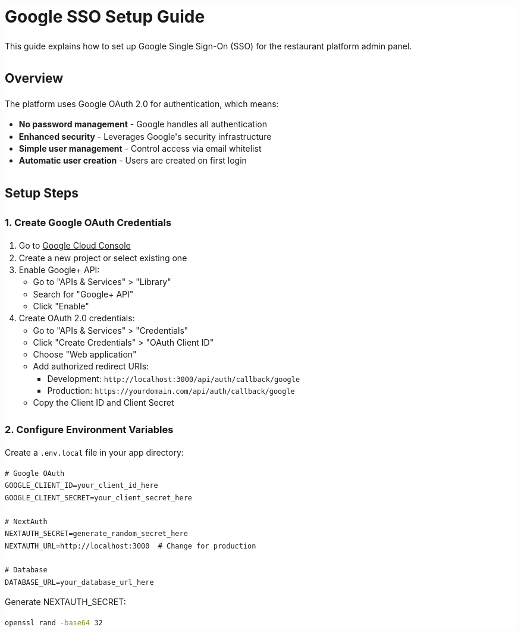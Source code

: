 # Google SSO Setup Guide

This guide explains how to set up Google Single Sign-On (SSO) for the restaurant platform admin panel.

## Overview

The platform uses Google OAuth 2.0 for authentication, which means:
- **No password management** - Google handles all authentication
- **Enhanced security** - Leverages Google's security infrastructure
- **Simple user management** - Control access via email whitelist
- **Automatic user creation** - Users are created on first login

## Setup Steps

### 1. Create Google OAuth Credentials

1. Go to [Google Cloud Console](https://console.cloud.google.com/)
2. Create a new project or select existing one
3. Enable Google+ API:
   - Go to "APIs & Services" > "Library"
   - Search for "Google+ API"
   - Click "Enable"
4. Create OAuth 2.0 credentials:
   - Go to "APIs & Services" > "Credentials"
   - Click "Create Credentials" > "OAuth Client ID"
   - Choose "Web application"
   - Add authorized redirect URIs:
     - Development: `http://localhost:3000/api/auth/callback/google`
     - Production: `https://yourdomain.com/api/auth/callback/google`
   - Copy the Client ID and Client Secret

### 2. Configure Environment Variables

Create a `.env.local` file in your app directory:

```env
# Google OAuth
GOOGLE_CLIENT_ID=your_client_id_here
GOOGLE_CLIENT_SECRET=your_client_secret_here

# NextAuth
NEXTAUTH_SECRET=generate_random_secret_here
NEXTAUTH_URL=http://localhost:3000  # Change for production

# Database
DATABASE_URL=your_database_url_here
```

Generate NEXTAUTH_SECRET:
```bash
openssl rand -base64 32
```
